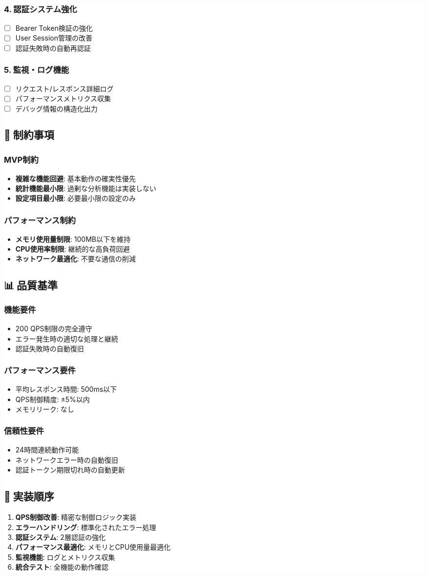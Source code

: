 ### 4. 認証システム強化
- [ ] Bearer Token検証の強化
- [ ] User Session管理の改善
- [ ] 認証失敗時の自動再認証

### 5. 監視・ログ機能
- [ ] リクエスト/レスポンス詳細ログ
- [ ] パフォーマンスメトリクス収集
- [ ] デバッグ情報の構造化出力

## 🚫 制約事項

### MVP制約
- **複雑な機能回避**: 基本動作の確実性優先
- **統計機能最小限**: 過剰な分析機能は実装しない
- **設定項目最小限**: 必要最小限の設定のみ

### パフォーマンス制約
- **メモリ使用量制限**: 100MB以下を維持
- **CPU使用率制限**: 継続的な高負荷回避
- **ネットワーク最適化**: 不要な通信の削減

## 📊 品質基準

### 機能要件
- 200 QPS制限の完全遵守
- エラー発生時の適切な処理と継続
- 認証失敗時の自動復旧

### パフォーマンス要件
- 平均レスポンス時間: 500ms以下
- QPS制御精度: ±5%以内
- メモリリーク: なし

### 信頼性要件
- 24時間連続動作可能
- ネットワークエラー時の自動復旧
- 認証トークン期限切れ時の自動更新

## 🔄 実装順序

1. **QPS制御改善**: 精密な制御ロジック実装
2. **エラーハンドリング**: 標準化されたエラー処理
3. **認証システム**: 2層認証の強化
4. **パフォーマンス最適化**: メモリとCPU使用量最適化
5. **監視機能**: ログとメトリクス収集
6. **統合テスト**: 全機能の動作確認
